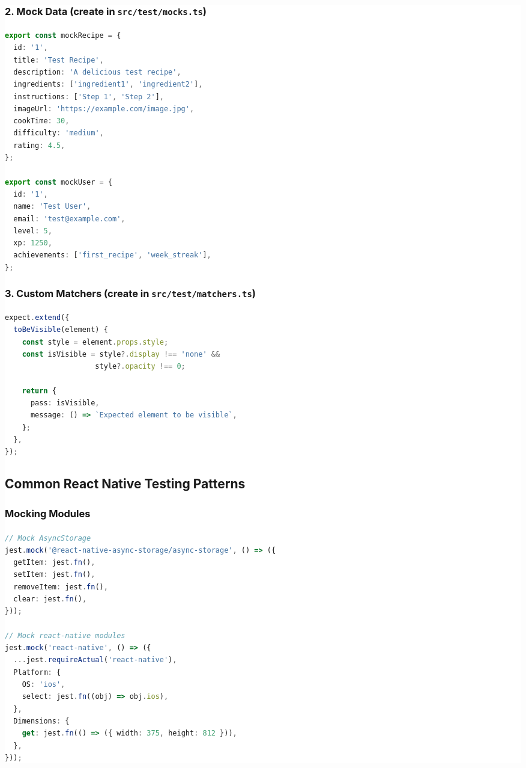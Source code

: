 ### 2. Mock Data (create in `src/test/mocks.ts`)
```typescript
export const mockRecipe = {
  id: '1',
  title: 'Test Recipe',
  description: 'A delicious test recipe',
  ingredients: ['ingredient1', 'ingredient2'],
  instructions: ['Step 1', 'Step 2'],
  imageUrl: 'https://example.com/image.jpg',
  cookTime: 30,
  difficulty: 'medium',
  rating: 4.5,
};

export const mockUser = {
  id: '1',
  name: 'Test User',
  email: 'test@example.com',
  level: 5,
  xp: 1250,
  achievements: ['first_recipe', 'week_streak'],
};
```

### 3. Custom Matchers (create in `src/test/matchers.ts`)
```typescript
expect.extend({
  toBeVisible(element) {
    const style = element.props.style;
    const isVisible = style?.display !== 'none' && 
                     style?.opacity !== 0;
    
    return {
      pass: isVisible,
      message: () => `Expected element to be visible`,
    };
  },
});
```

## Common React Native Testing Patterns

### Mocking Modules
```typescript
// Mock AsyncStorage
jest.mock('@react-native-async-storage/async-storage', () => ({
  getItem: jest.fn(),
  setItem: jest.fn(),
  removeItem: jest.fn(),
  clear: jest.fn(),
}));

// Mock react-native modules
jest.mock('react-native', () => ({
  ...jest.requireActual('react-native'),
  Platform: {
    OS: 'ios',
    select: jest.fn((obj) => obj.ios),
  },
  Dimensions: {
    get: jest.fn(() => ({ width: 375, height: 812 })),
  },
}));
```